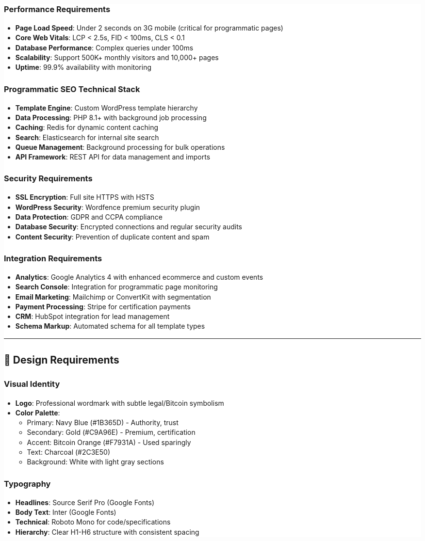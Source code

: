 ### **Performance Requirements**
- **Page Load Speed**: Under 2 seconds on 3G mobile (critical for programmatic pages)
- **Core Web Vitals**: LCP < 2.5s, FID < 100ms, CLS < 0.1
- **Database Performance**: Complex queries under 100ms
- **Scalability**: Support 500K+ monthly visitors and 10,000+ pages
- **Uptime**: 99.9% availability with monitoring

### **Programmatic SEO Technical Stack**
- **Template Engine**: Custom WordPress template hierarchy
- **Data Processing**: PHP 8.1+ with background job processing
- **Caching**: Redis for dynamic content caching
- **Search**: Elasticsearch for internal site search
- **Queue Management**: Background processing for bulk operations
- **API Framework**: REST API for data management and imports

### **Security Requirements**
- **SSL Encryption**: Full site HTTPS with HSTS
- **WordPress Security**: Wordfence premium security plugin
- **Data Protection**: GDPR and CCPA compliance
- **Database Security**: Encrypted connections and regular security audits
- **Content Security**: Prevention of duplicate content and spam

### **Integration Requirements**
- **Analytics**: Google Analytics 4 with enhanced ecommerce and custom events
- **Search Console**: Integration for programmatic page monitoring
- **Email Marketing**: Mailchimp or ConvertKit with segmentation
- **Payment Processing**: Stripe for certification payments
- **CRM**: HubSpot integration for lead management
- **Schema Markup**: Automated schema for all template types

---

## **🎨 Design Requirements**

### **Visual Identity**
- **Logo**: Professional wordmark with subtle legal/Bitcoin symbolism
- **Color Palette**:
  - Primary: Navy Blue (#1B365D) - Authority, trust
  - Secondary: Gold (#C9A96E) - Premium, certification
  - Accent: Bitcoin Orange (#F7931A) - Used sparingly
  - Text: Charcoal (#2C3E50)
  - Background: White with light gray sections

### **Typography**
- **Headlines**: Source Serif Pro (Google Fonts)
- **Body Text**: Inter (Google Fonts)
- **Technical**: Roboto Mono for code/specifications
- **Hierarchy**: Clear H1-H6 structure with consistent spacing
